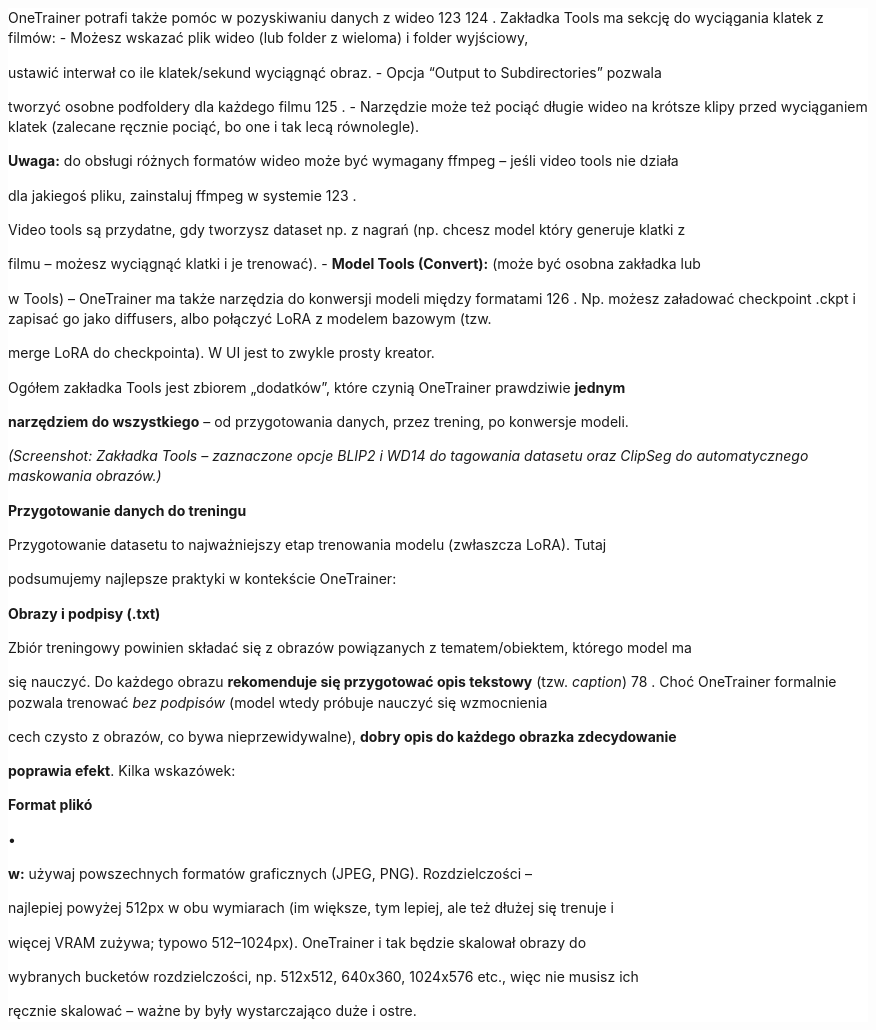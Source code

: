 OneTrainer potrafi także pomóc w pozyskiwaniu danych z wideo 123 124 . Zakładka Tools ma sekcję do wyciągania klatek z filmów: - Możesz wskazać plik wideo \(lub folder z wieloma\) i folder wyjściowy, 

ustawić interwał co ile klatek/sekund wyciągnąć obraz. - Opcja “Output to Subdirectories” pozwala

tworzyć osobne podfoldery dla każdego filmu 125 . - Narzędzie może też pociąć długie wideo na krótsze klipy przed wyciąganiem klatek \(zalecane ręcznie pociąć, bo one i tak lecą równolegle\). 

**Uwaga:** do obsługi różnych formatów wideo może być wymagany ffmpeg – jeśli video tools nie działa

dla jakiegoś pliku, zainstaluj ffmpeg w systemie 123 . 

Video tools są przydatne, gdy tworzysz dataset np. z nagrań \(np. chcesz model który generuje klatki z

filmu – możesz wyciągnąć klatki i je trenować\). - **Model Tools \(Convert\):** \(może być osobna zakładka lub

w Tools\) – OneTrainer ma także narzędzia do konwersji modeli między formatami 126 . Np. możesz załadować checkpoint .ckpt i zapisać go jako diffusers, albo połączyć LoRA z modelem bazowym \(tzw. 

merge LoRA do checkpointa\). W UI jest to zwykle prosty kreator. 

Ogółem zakładka Tools jest zbiorem „dodatków”, które czynią OneTrainer prawdziwie **jednym**

**narzędziem do wszystkiego** – od przygotowania danych, przez trening, po konwersje modeli. 

*\(Screenshot: Zakładka Tools – zaznaczone opcje BLIP2 i WD14 do tagowania datasetu oraz ClipSeg do* *automatycznego maskowania obrazów.\)*

**Przygotowanie danych do treningu**

Przygotowanie datasetu to najważniejszy etap trenowania modelu \(zwłaszcza LoRA\). Tutaj

podsumujemy najlepsze praktyki w kontekście OneTrainer:

**Obrazy i podpisy \(.txt\)**

Zbiór treningowy powinien składać się z obrazów powiązanych z tematem/obiektem, którego model ma

się nauczyć. Do każdego obrazu **rekomenduje się przygotować opis tekstowy** \(tzw. *caption*\) 78 . Choć OneTrainer formalnie pozwala trenować *bez podpisów* \(model wtedy próbuje nauczyć się wzmocnienia

cech czysto z obrazów, co bywa nieprzewidywalne\), **dobry opis do każdego obrazka zdecydowanie**

**poprawia efekt**. Kilka wskazówek:

**Format plikó**

• 

**w:** używaj powszechnych formatów graficznych \(JPEG, PNG\). Rozdzielczości –

najlepiej powyżej 512px w obu wymiarach \(im większe, tym lepiej, ale też dłużej się trenuje i

więcej VRAM zużywa; typowo 512–1024px\). OneTrainer i tak będzie skalował obrazy do

wybranych bucketów rozdzielczości, np. 512x512, 640x360, 1024x576 etc., więc nie musisz ich

ręcznie skalować – ważne by były wystarczająco duże i ostre. 
